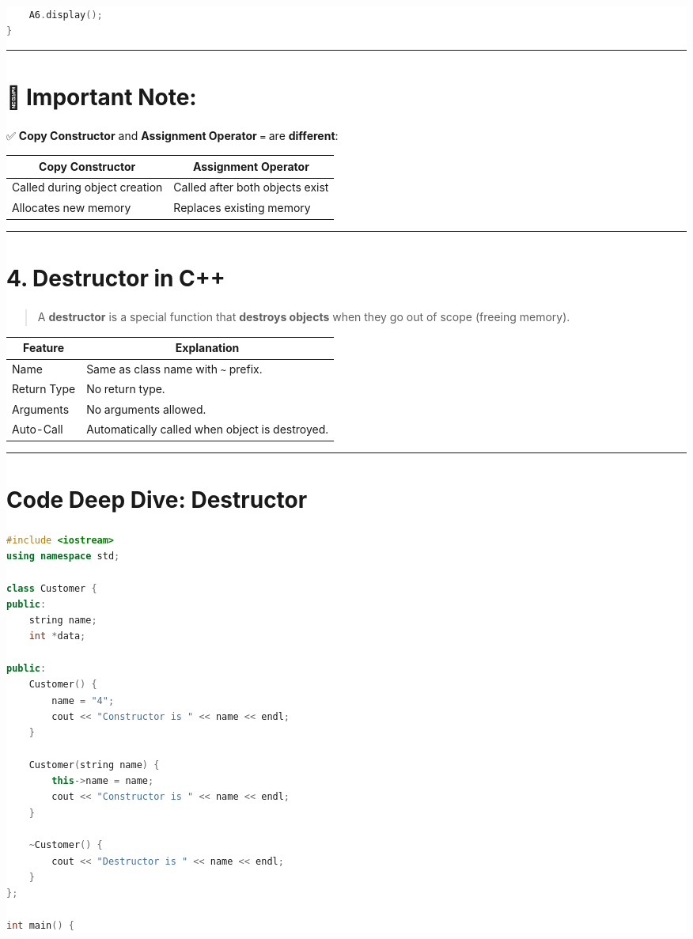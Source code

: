 ```cpp
    A6.display();
}
```

---

# 🎯 Important Note:
✅ **Copy Constructor** and **Assignment Operator** `=` are **different**:

| Copy Constructor | Assignment Operator |
|------------------|----------------------|
| Called during object creation | Called after both objects exist |
| Allocates new memory | Replaces existing memory |

---

# 4. Destructor in C++

> A **destructor** is a special function that **destroys objects** when they go out of scope (freeing memory).

| Feature              | Explanation |
|----------------------|-------------|
| Name                 | Same as class name with `~` prefix. |
| Return Type          | No return type. |
| Arguments            | No arguments allowed. |
| Auto-Call            | Automatically called when object is destroyed. |

---

# Code Deep Dive: Destructor

```cpp
#include <iostream>
using namespace std;

class Customer {
public:
    string name;
    int *data;

public:
    Customer() {
        name = "4";
        cout << "Constructor is " << name << endl;
    }

    Customer(string name) {
        this->name = name;
        cout << "Constructor is " << name << endl;
    }

    ~Customer() {
        cout << "Destructor is " << name << endl;
    }
};

int main() {
```